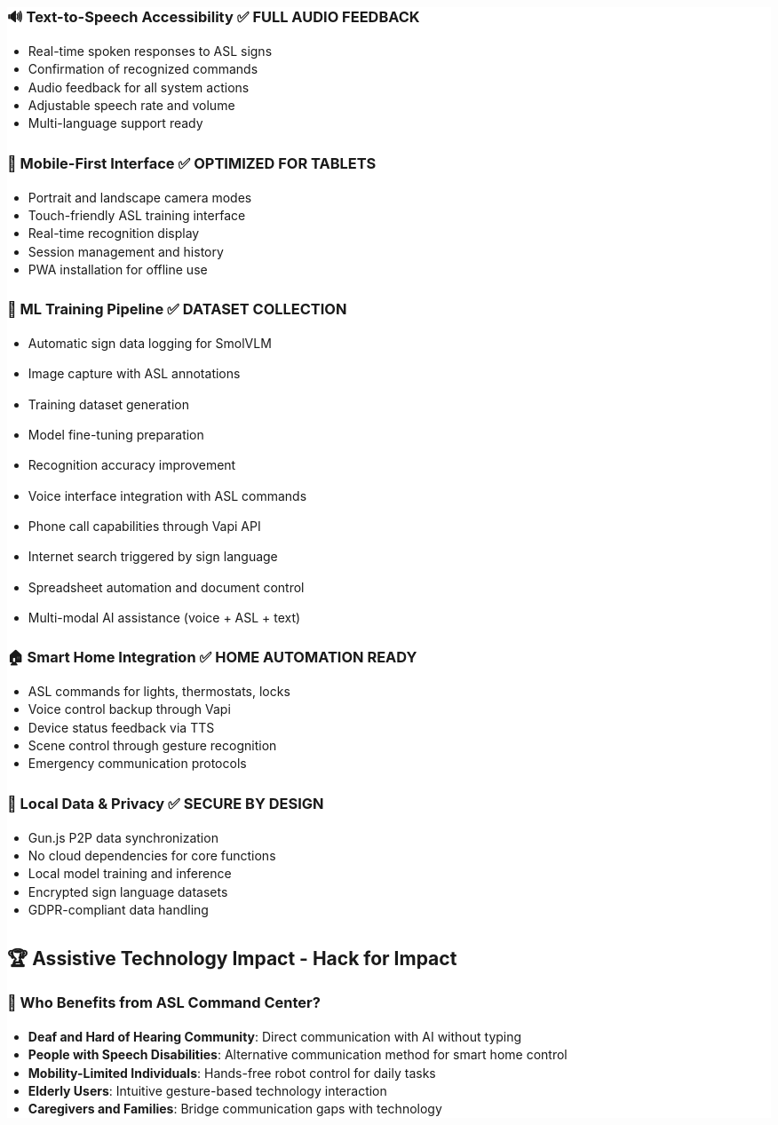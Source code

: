 ### 🔊 Text-to-Speech Accessibility ✅ **FULL AUDIO FEEDBACK**
- Real-time spoken responses to ASL signs
- Confirmation of recognized commands
- Audio feedback for all system actions
- Adjustable speech rate and volume
- Multi-language support ready

### 📱 Mobile-First Interface ✅ **OPTIMIZED FOR TABLETS**
- Portrait and landscape camera modes
- Touch-friendly ASL training interface
- Real-time recognition display
- Session management and history
- PWA installation for offline use

### 🧠 ML Training Pipeline ✅ **DATASET COLLECTION**
- Automatic sign data logging for SmolVLM
- Image capture with ASL annotations
- Training dataset generation
- Model fine-tuning preparation
- Recognition accuracy improvement

- Voice interface integration with ASL commands
- Phone call capabilities through Vapi API  
- Internet search triggered by sign language
- Spreadsheet automation and document control
- Multi-modal AI assistance (voice + ASL + text)

### 🏠 Smart Home Integration ✅ **HOME AUTOMATION READY**
- ASL commands for lights, thermostats, locks
- Voice control backup through Vapi
- Device status feedback via TTS
- Scene control through gesture recognition
- Emergency communication protocols

### 💾 Local Data & Privacy ✅ **SECURE BY DESIGN**
- Gun.js P2P data synchronization
- No cloud dependencies for core functions
- Local model training and inference
- Encrypted sign language datasets
- GDPR-compliant data handling

## 🏆 Assistive Technology Impact - **Hack for Impact**

### 👥 Who Benefits from ASL Command Center?
- **Deaf and Hard of Hearing Community**: Direct communication with AI without typing
- **People with Speech Disabilities**: Alternative communication method for smart home control
- **Mobility-Limited Individuals**: Hands-free robot control for daily tasks
- **Elderly Users**: Intuitive gesture-based technology interaction
- **Caregivers and Families**: Bridge communication gaps with technology
